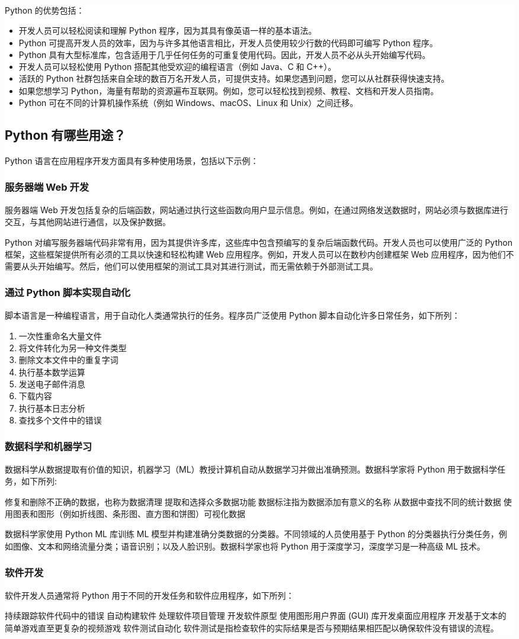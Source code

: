 Python 的优势包括：

- 开发人员可以轻松阅读和理解 Python 程序，因为其具有像英语一样的基本语法。 
- Python 可提高开发人员的效率，因为与许多其他语言相比，开发人员使用较少行数的代码即可编写 Python 程序。
- Python 具有大型标准库，包含适用于几乎任何任务的可重复使用代码。因此，开发人员不必从头开始编写代码。
- 开发人员可以轻松使用 Python 搭配其他受欢迎的编程语言（例如 Java、C 和 C++）。
- 活跃的 Python 社群包括来自全球的数百万名开发人员，可提供支持。如果您遇到问题，您可以从社群获得快速支持。
- 如果您想学习 Python，海量有帮助的资源遍布互联网。例如，您可以轻松找到视频、教程、文档和开发人员指南。
- Python 可在不同的计算机操作系统（例如 Windows、macOS、Linux 和 Unix）之间迁移。

## Python 有哪些用途？

Python 语言在应用程序开发方面具有多种使用场景，包括以下示例：

### 服务器端 Web 开发
服务器端 Web 开发包括复杂的后端函数，网站通过执行这些函数向用户显示信息。例如，在通过网络发送数据时，网站必须与数据库进行交互，与其他网站进行通信，以及保护数据。 

Python 对编写服务器端代码非常有用，因为其提供许多库，这些库中包含预编写的复杂后端函数代码。开发人员也可以使用广泛的 Python 框架，这些框架提供所有必须的工具以快速和轻松构建 Web 应用程序。例如，开发人员可以在数秒内创建框架 Web 应用程序，因为他们不需要从头开始编写。然后，他们可以使用框架的测试工具对其进行测试，而无需依赖于外部测试工具。

### 通过 Python 脚本实现自动化
脚本语言是一种编程语言，用于自动化人类通常执行的任务。程序员广泛使用 Python 脚本自动化许多日常任务，如下所列：

1. 一次性重命名大量文件
2. 将文件转化为另一种文件类型
3. 删除文本文件中的重复字词
4. 执行基本数学运算
5. 发送电子邮件消息
6. 下载内容
7. 执行基本日志分析
8. 查找多个文件中的错误

### 数据科学和机器学习
数据科学从数据提取有价值的知识，机器学习（ML）教授计算机自动从数据学习并做出准确预测。数据科学家将 Python 用于数据科学任务，如下所列:

修复和删除不正确的数据，也称为数据清理 
提取和选择众多数据功能
数据标注指为数据添加有意义的名称
从数据中查找不同的统计数据
使用图表和图形（例如折线图、条形图、直方图和饼图）可视化数据
 
数据科学家使用 Python ML 库训练 ML 模型并构建准确分类数据的分类器。不同领域的人员使用基于 Python 的分类器执行分类任务，例如图像、文本和网络流量分类；语音识别；以及人脸识别。数据科学家也将 Python 用于深度学习，深度学习是一种高级 ML 技术。

### 软件开发
软件开发人员通常将 Python 用于不同的开发任务和软件应用程序，如下所列：

持续跟踪软件代码中的错误
自动构建软件
处理软件项目管理
开发软件原型
使用图形用户界面 (GUI) 库开发桌面应用程序
开发基于文本的简单游戏直至更复杂的视频游戏
软件测试自动化
软件测试是指检查软件的实际结果是否与预期结果相匹配以确保软件没有错误的流程。 
